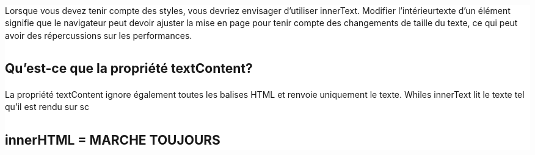 Lorsque vous devez tenir compte des styles, vous devriez envisager d’utiliser innerText. Modifier l’intérieurtexte d’un élément signifie que le navigateur peut devoir ajuster la mise en page pour tenir compte des changements de taille du texte, ce qui peut avoir des répercussions sur les performances.

Qu’est-ce que la propriété textContent?
----------
La propriété textContent ignore également toutes les balises HTML et renvoie uniquement le texte. Whiles innerText lit le texte tel qu’il est rendu sur sc


innerHTML =
 MARCHE TOUJOURS
-------
